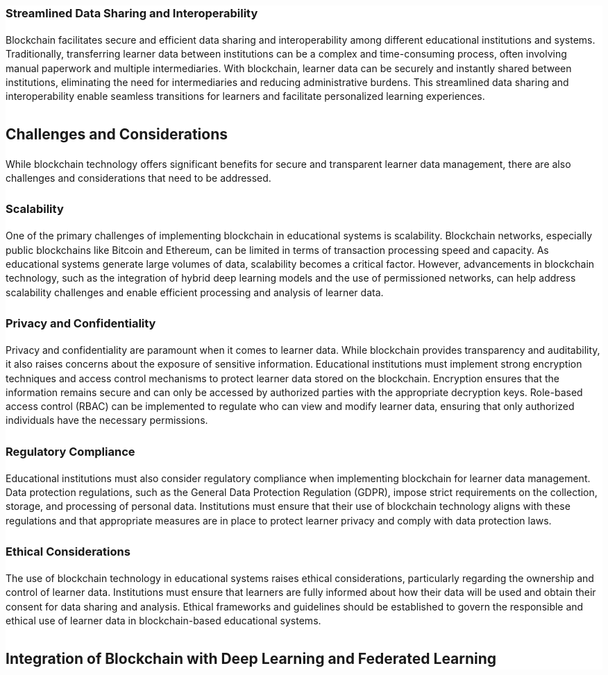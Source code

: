 ### Streamlined Data Sharing and Interoperability

Blockchain facilitates secure and efficient data sharing and interoperability among different educational institutions and systems. Traditionally, transferring learner data between institutions can be a complex and time-consuming process, often involving manual paperwork and multiple intermediaries. With blockchain, learner data can be securely and instantly shared between institutions, eliminating the need for intermediaries and reducing administrative burdens. This streamlined data sharing and interoperability enable seamless transitions for learners and facilitate personalized learning experiences.

## Challenges and Considerations

While blockchain technology offers significant benefits for secure and transparent learner data management, there are also challenges and considerations that need to be addressed.

### Scalability

One of the primary challenges of implementing blockchain in educational systems is scalability. Blockchain networks, especially public blockchains like Bitcoin and Ethereum, can be limited in terms of transaction processing speed and capacity. As educational systems generate large volumes of data, scalability becomes a critical factor. However, advancements in blockchain technology, such as the integration of hybrid deep learning models and the use of permissioned networks, can help address scalability challenges and enable efficient processing and analysis of learner data.

### Privacy and Confidentiality

Privacy and confidentiality are paramount when it comes to learner data. While blockchain provides transparency and auditability, it also raises concerns about the exposure of sensitive information. Educational institutions must implement strong encryption techniques and access control mechanisms to protect learner data stored on the blockchain. Encryption ensures that the information remains secure and can only be accessed by authorized parties with the appropriate decryption keys. Role-based access control (RBAC) can be implemented to regulate who can view and modify learner data, ensuring that only authorized individuals have the necessary permissions.

### Regulatory Compliance

Educational institutions must also consider regulatory compliance when implementing blockchain for learner data management. Data protection regulations, such as the General Data Protection Regulation (GDPR), impose strict requirements on the collection, storage, and processing of personal data. Institutions must ensure that their use of blockchain technology aligns with these regulations and that appropriate measures are in place to protect learner privacy and comply with data protection laws.

### Ethical Considerations

The use of blockchain technology in educational systems raises ethical considerations, particularly regarding the ownership and control of learner data. Institutions must ensure that learners are fully informed about how their data will be used and obtain their consent for data sharing and analysis. Ethical frameworks and guidelines should be established to govern the responsible and ethical use of learner data in blockchain-based educational systems.

## Integration of Blockchain with Deep Learning and Federated Learning
